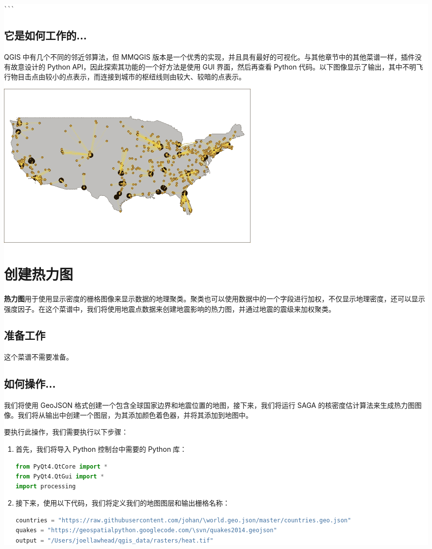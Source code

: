     ```

## 它是如何工作的...

QGIS 中有几个不同的邻近邻算法，但 MMQGIS 版本是一个优秀的实现，并且具有最好的可视化。与其他章节中的其他菜谱一样，插件没有故意设计的 Python API，因此探索其功能的一个好方法是使用 GUI 界面，然后再查看 Python 代码。以下图像显示了输出，其中不明飞行物目击点由较小的点表示，而连接到城市的枢纽线则由较大、较暗的点表示。

![它是如何工作的...](img/00057.jpeg)

# 创建热力图

**热力图**用于使用显示密度的栅格图像来显示数据的地理聚类。聚类也可以使用数据中的一个字段进行加权，不仅显示地理密度，还可以显示强度因子。在这个菜谱中，我们将使用地震点数据来创建地震影响的热力图，并通过地震的震级来加权聚类。

## 准备工作

这个菜谱不需要准备。

## 如何操作...

我们将使用 GeoJSON 格式创建一个包含全球国家边界和地震位置的地图，接下来，我们将运行 SAGA 的核密度估计算法来生成热力图图像。我们将从输出中创建一个图层，为其添加颜色着色器，并将其添加到地图中。

要执行此操作，我们需要执行以下步骤：

1.  首先，我们将导入 Python 控制台中需要的 Python 库：

    ```py
    from PyQt4.QtCore import *
    from PyQt4.QtGui import *
    import processing

    ```

1.  接下来，使用以下代码，我们将定义我们的地图图层和输出栅格名称：

    ```py
    countries = "https://raw.githubusercontent.com/johan/\world.geo.json/master/countries.geo.json"
    quakes = "https://geospatialpython.googlecode.com/\svn/quakes2014.geojson"
    output = "/Users/joellawhead/qgis_data/rasters/heat.tif"
